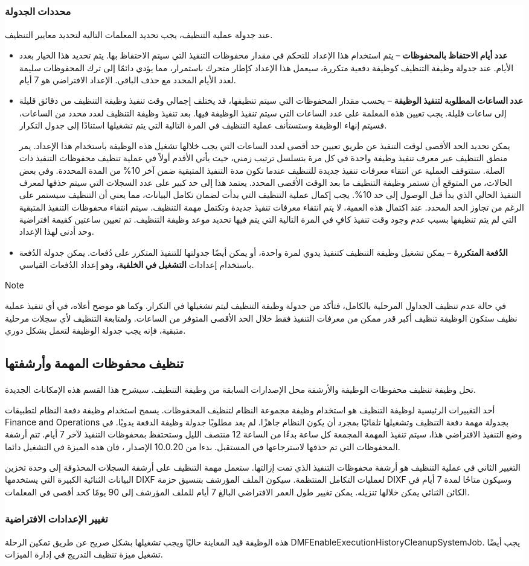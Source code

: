 ### <a name="scheduling-parameters"></a>محددات الجدولة

عند جدولة عملية التنظيف، يجب تحديد المعلمات التالية لتحديد معايير التنظيف.

-   **عدد أيام الاحتفاظ بالمحفوظات** – يتم استخدام هذا الإعداد للتحكم في مقدار محفوظات التنفيذ التي سيتم الاحتفاظ بها. يتم تحديد هذا الخيار بعدد الأيام. عند جدولة وظيفة التنظيف كوظيفة دفعية متكررة، سيعمل هذا الإعداد كإطار متحرك باستمرار، مما يؤدي دائمًا إلى ترك المحفوظات سليمة لعدد الأيام المحدد مع حذف الباقي. الإعداد الافتراضي هو 7 أيام.

-   **عدد الساعات المطلوبة لتنفيذ الوظيفة** – بحسب مقدار المحفوظات التي سيتم تنظيفها، قد يختلف إجمالي وقت تنفيذ وظيفة التنظيف من دقائق قليلة إلى ساعات قليلة. يجب تعيين هذه المعلمة على عدد الساعات التي سيتم تنفيذ الوظيفة فيها. بعد تنفيذ وظيفة التنظيف لعدد محدد من الساعات، فسيتم إنهاء الوظيفة وستستأنف عملية التنظيف في المرة التالية التي يتم تشغيلها استنادًا إلى جدول التكرار.

    يمكن تحديد الحد الأقصى لوقت التنفيذ عن طريق تعيين حد أقصى لعدد الساعات التي يجب خلالها تشغيل هذه الوظيفة باستخدام هذا الإعداد. يمر منطق التنظيف عبر معرف تنفيذ وظيفة واحدة في كل مرة بتسلسل ترتيب زمني، حيث يأتي الأقدم أولاً في عملية تنظيف محفوظات التنفيذ ذات الصلة. ستتوقف العملية عن انتقاء معرفات تنفيذ جديدة للتنظيف عندما تكون مدة التنفيذ المتبقية ضمن آخر 10% من المدة المحددة. وفي بعض الحالات، من المتوقع أن تستمر وظيفة التنظيف ما بعد الوقت الأقصى المحدد. يعتمد هذا إلى حد كبير على عدد السجلات التي سيتم حذفها لمعرف التنفيذ الحالي الذي بدأ قبل الوصول إلى حد 10%. يجب إكمال عملية التنظيف التي بدأت لضمان تكامل البيانات، مما يعني أن التنظيف سيستمر على الرغم من تجاوز الحد المحدد. عند اكتمال هذه العمية، لا يتم انتقاء معرفات تنفيذ جديدة وتكتمل مهمة التنظيف. سيتم انتقاء محفوظات التنفيذ المتبقية التي لم يتم تنظيفها بسبب عدم وجود وقت تنفيذ كافٍ في المرة التالية التي يتم فيها تحديد موعد وظيفة التنظيف. تم تعيين ساعتين كقيمة افتراضية وحد أدنى لهذا الإعداد.

-   **الدُفعة المتكررة** – يمكن تشغيل وظيفة التنظيف كتنفيذ يدوي لمرة واحدة، أو يمكن أيضًا جدولتها للتنفيذ المتكرر على دُفعات. يمكن جدولة الدُفعة باستخدام إعدادات **التشغيل في الخلفية**، وهو إعداد الدُفعات القياسي.

> [!NOTE]
> في حالة عدم تنظيف الجداول المرحلية بالكامل، فتأكد من جدولة وظيفة التنظيف ليتم تشغيلها في التكرار. وكما هو موضح أعلاه، في أي تنفيذ عملية نظيف ستكون الوظيفة تنظيف أكبر قدر ممكن من معرفات التنفيذ فقط خلال الحد الأقصى المتوفر من الساعات. ولمتابعة التنظيف لأي سجلات مرحلية متبقية، فإنه يجب جدولة الوظيفة لتعمل بشكل دوري.

## <a name="job-history-clean-up-and-archival"></a>تنظيف محفوظات المهمة وأرشفتها 
تحل وظيفة تنظيف محفوظات الوظيفة والأرشفة محل الإصدارات السابقة من وظيفة التنظيف. سيشرح هذا القسم هذه الإمكانات الجديدة.

أحد التغييرات الرئيسية لوظيفة التنظيف هو استخدام وظيفة مجموعة النظام لتنظيف المحفوظات. يسمح استخدام وظيفة دفعة النظام لتطبيقات Finance and Operations بجدولة مهمة دفعة التنظيف وتشغيلها تلقائيًا بمجرد أن يكون النظام جاهزًا. لم يعد مطلوبًا جدولة وظيفة الدفعة يدويًا. في وضع التنفيذ الافتراضي هذا، سيتم تنفيذ المهمة المجمعة كل ساعة بدءًا من الساعة 12 منتصف الليل وستحتفظ بمحفوظات التنفيذ لآخر 7 أيام. تتم أرشفة المحفوظات التي تم حذفها لاسترجاعها في المستقبل. بدءا من 10.0.20 الإصدار ، فان هذه الميزة في التشغيل دائما.

التغيير الثاني في عملية التنظيف هو أرشفة محفوظات التنفيذ الذي تمت إزالتها. ستعمل مهمة التنظيف على أرشفة السجلات المحذوفة إلى وحدة تخزين البيانات الثنائية الكبيرة التي يستخدمها DIXF لعمليات التكامل المنتظمة. سيكون الملف المؤرشف بتنسيق حزمة DIXF وسيكون متاحًا لمدة 7 أيام في الكائن الثنائي يمكن خلالها تنزيله. يمكن تغيير طول العمر الافتراضي البالغ 7 أيام للملف المؤرشف إلى 90 يومًا كحد أقصى في المعلمات.

### <a name="changing-the-default-settings"></a>تغيير الإعدادات الافتراضية
هذه الوظيفة قيد المعاينة حاليًا ويجب تشغيلها بشكل صريح عن طريق تمكين الرحلة DMFEnableExecutionHistoryCleanupSystemJob. يجب أيضًا تشغيل ميزة تنظيف التدريج في إدارة الميزات.
